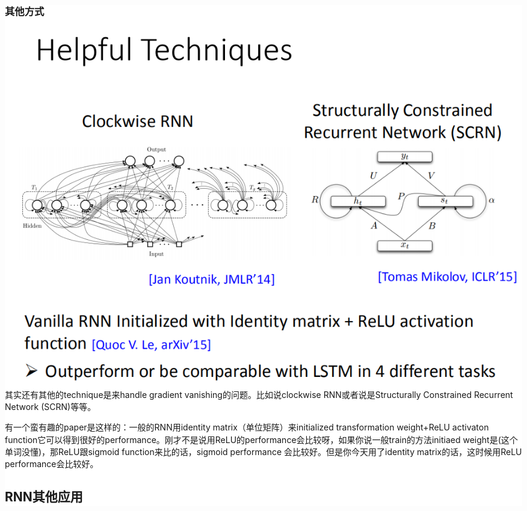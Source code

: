 ### 其他方式

![](res/chapter37-36.png)
其实还有其他的technique是来handle gradient vanishing的问题。比如说clockwise RNN或者说是Structurally Constrained Recurrent Network (SCRN)等等。

有一个蛮有趣的paper是这样的：一般的RNN用identity matrix（单位矩阵）来initialized transformation weight+ReLU activaton function它可以得到很好的performance。刚才不是说用ReLU的performance会比较呀，如果你说一般train的方法initiaed weight是(这个单词没懂)，那ReLU跟sigmoid function来比的话，sigmoid performance 会比较好。但是你今天用了identity matrix的话，这时候用ReLU performance会比较好。

## RNN其他应用
